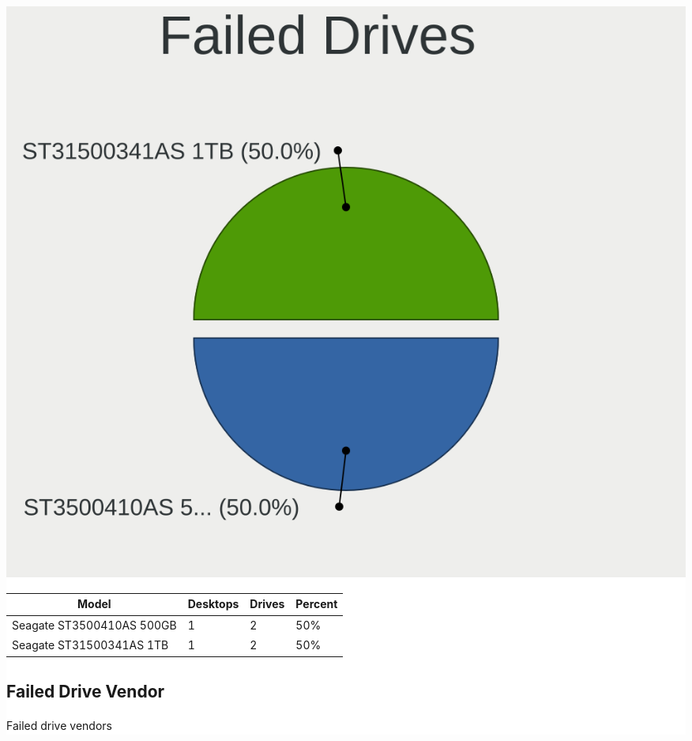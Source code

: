 ![Failed Drives](./images/pie_chart/drive_failed.svg)


| Model                     | Desktops | Drives | Percent |
|---------------------------|----------|--------|---------|
| Seagate ST3500410AS 500GB | 1        | 2      | 50%     |
| Seagate ST31500341AS 1TB  | 1        | 2      | 50%     |

Failed Drive Vendor
-------------------

Failed drive vendors
